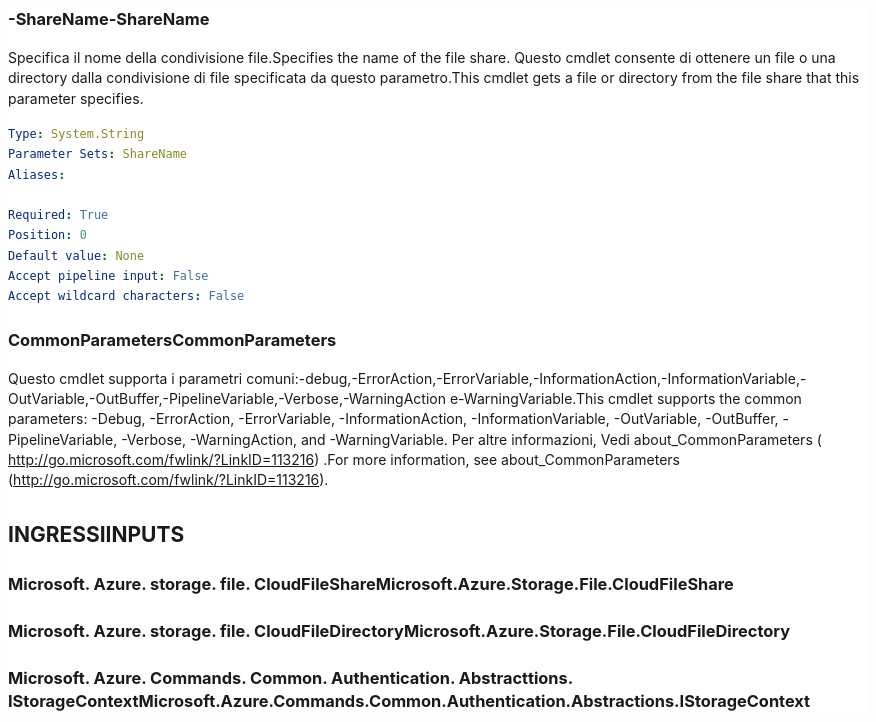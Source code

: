 ### <span data-ttu-id="ad548-154">-ShareName</span><span class="sxs-lookup"><span data-stu-id="ad548-154">-ShareName</span></span>
<span data-ttu-id="ad548-155">Specifica il nome della condivisione file.</span><span class="sxs-lookup"><span data-stu-id="ad548-155">Specifies the name of the file share.</span></span>
<span data-ttu-id="ad548-156">Questo cmdlet consente di ottenere un file o una directory dalla condivisione di file specificata da questo parametro.</span><span class="sxs-lookup"><span data-stu-id="ad548-156">This cmdlet gets a file or directory from the file share that this parameter specifies.</span></span>

```yaml
Type: System.String
Parameter Sets: ShareName
Aliases:

Required: True
Position: 0
Default value: None
Accept pipeline input: False
Accept wildcard characters: False
```

### <span data-ttu-id="ad548-157">CommonParameters</span><span class="sxs-lookup"><span data-stu-id="ad548-157">CommonParameters</span></span>
<span data-ttu-id="ad548-158">Questo cmdlet supporta i parametri comuni:-debug,-ErrorAction,-ErrorVariable,-InformationAction,-InformationVariable,-OutVariable,-OutBuffer,-PipelineVariable,-Verbose,-WarningAction e-WarningVariable.</span><span class="sxs-lookup"><span data-stu-id="ad548-158">This cmdlet supports the common parameters: -Debug, -ErrorAction, -ErrorVariable, -InformationAction, -InformationVariable, -OutVariable, -OutBuffer, -PipelineVariable, -Verbose, -WarningAction, and -WarningVariable.</span></span> <span data-ttu-id="ad548-159">Per altre informazioni, Vedi about_CommonParameters ( http://go.microsoft.com/fwlink/?LinkID=113216) .</span><span class="sxs-lookup"><span data-stu-id="ad548-159">For more information, see about_CommonParameters (http://go.microsoft.com/fwlink/?LinkID=113216).</span></span>

## <span data-ttu-id="ad548-160">INGRESSI</span><span class="sxs-lookup"><span data-stu-id="ad548-160">INPUTS</span></span>

### <span data-ttu-id="ad548-161">Microsoft. Azure. storage. file. CloudFileShare</span><span class="sxs-lookup"><span data-stu-id="ad548-161">Microsoft.Azure.Storage.File.CloudFileShare</span></span>

### <span data-ttu-id="ad548-162">Microsoft. Azure. storage. file. CloudFileDirectory</span><span class="sxs-lookup"><span data-stu-id="ad548-162">Microsoft.Azure.Storage.File.CloudFileDirectory</span></span>

### <span data-ttu-id="ad548-163">Microsoft. Azure. Commands. Common. Authentication. Abstracttions. IStorageContext</span><span class="sxs-lookup"><span data-stu-id="ad548-163">Microsoft.Azure.Commands.Common.Authentication.Abstractions.IStorageContext</span></span>
